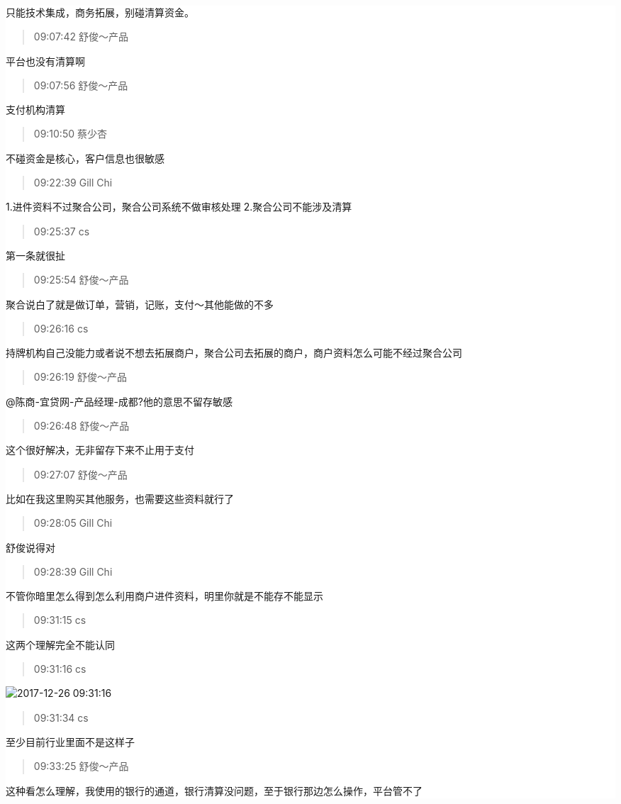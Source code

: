 只能技术集成，商务拓展，别碰清算资金。  
   
> 09:07:42  舒俊～产品  
   
平台也没有清算啊  
   
> 09:07:56  舒俊～产品  
   
支付机构清算  
   
> 09:10:50  蔡少杏  
   
不碰资金是核心，客户信息也很敏感  
   
> 09:22:39  Gill Chi  
   
1.进件资料不过聚合公司，聚合公司系统不做审核处理 2.聚合公司不能涉及清算  
   
> 09:25:37  cs  
   
第一条就很扯  
   
> 09:25:54  舒俊～产品  
   
聚合说白了就是做订单，营销，记账，支付～其他能做的不多  
   
> 09:26:16  cs  
   
持牌机构自己没能力或者说不想去拓展商户，聚合公司去拓展的商户，商户资料怎么可能不经过聚合公司  
   
> 09:26:19  舒俊～产品  
   
@陈商-宜贷网-产品经理-成都?他的意思不留存敏感  
   
> 09:26:48  舒俊～产品  
   
这个很好解决，无非留存下来不止用于支付  
   
> 09:27:07  舒俊～产品  
   
比如在我这里购买其他服务，也需要这些资料就行了  
   
> 09:28:05  Gill Chi  
   
舒俊说得对  
   
> 09:28:39  Gill Chi  
   
不管你暗里怎么得到怎么利用商户进件资料，明里你就是不能存不能显示  
   
> 09:31:15  cs  
   
这两个理解完全不能认同  
   
> 09:31:16  cs  
   
![2017-12-26 09:31:16](http://static.cocolian.cn/img/201712/20171226_093116.png) 
   
> 09:31:34  cs  
   
至少目前行业里面不是这样子  
   
> 09:33:25  舒俊～产品  
   
这种看怎么理解，我使用的银行的通道，银行清算没问题，至于银行那边怎么操作，平台管不了  
   